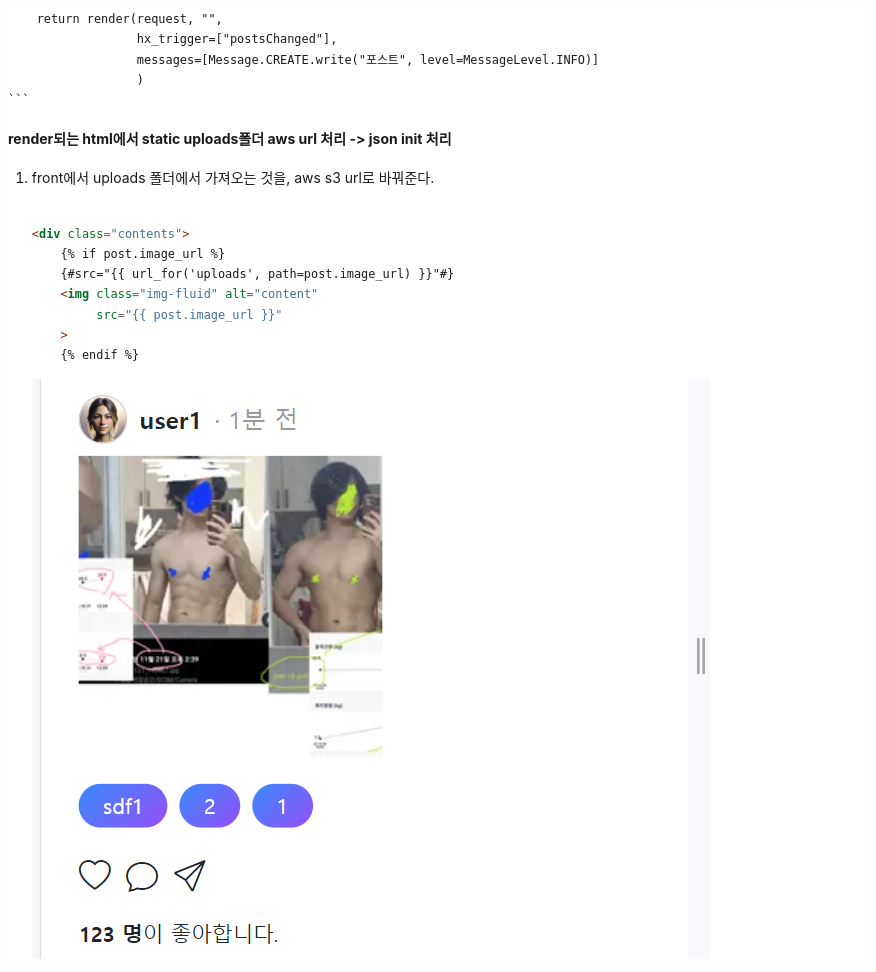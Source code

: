        return render(request, "",
                      hx_trigger=["postsChanged"],
                      messages=[Message.CREATE.write("포스트", level=MessageLevel.INFO)]
                      )
    ```
   

#### render되는 html에서 static uploads폴더 aws url 처리 -> json init 처리
1. front에서 uploads 폴더에서 가져오는 것을, aws s3 url로 바꿔준다.
    ```html
    
    <div class="contents">
        {% if post.image_url %}
        {#src="{{ url_for('uploads', path=post.image_url) }}"#}
        <img class="img-fluid" alt="content"
             src="{{ post.image_url }}"
        >
        {% endif %}
    ```

    ![img.png](../images/142.png)

